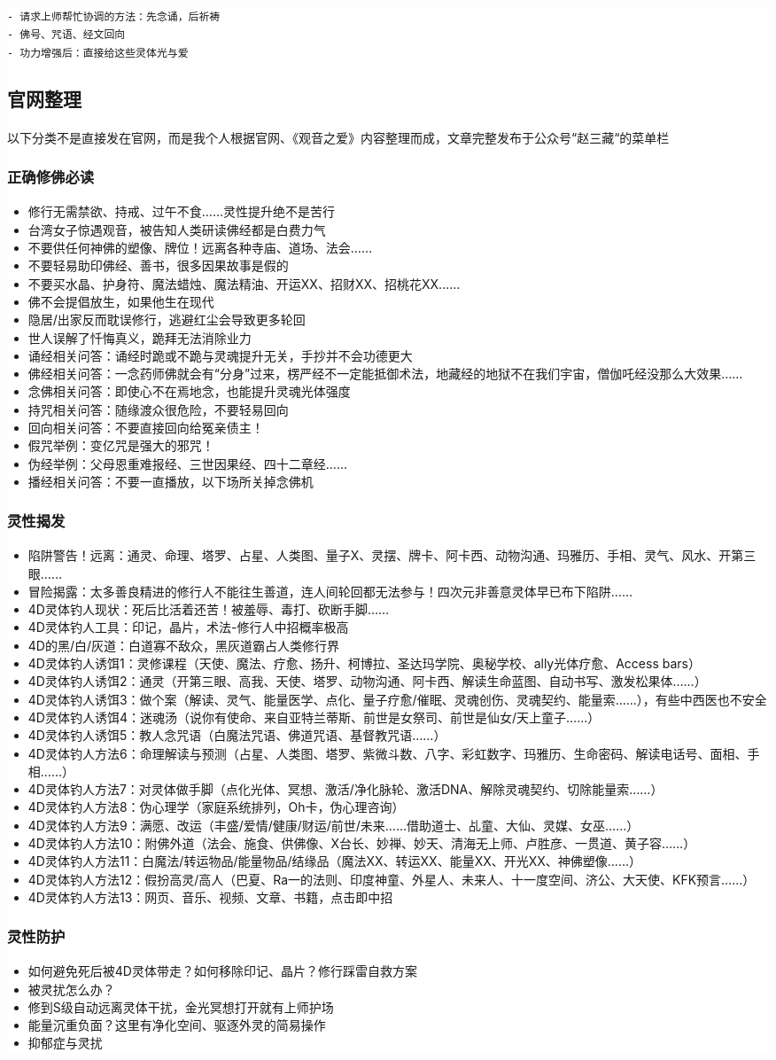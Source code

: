 	- 请求上师帮忙协调的方法：先念诵，后祈祷
	- 佛号、咒语、经文回向
	- 功力增强后：直接给这些灵体光与爱

## 官网整理

以下分类不是直接发在官网，而是我个人根据官网、《观音之爱》内容整理而成，文章完整发布于公众号“赵三藏“的菜单栏

### 正确修佛必读

- 修行无需禁欲、持戒、过午不食……灵性提升绝不是苦行
- 台湾女子惊遇观音，被告知人类研读佛经都是白费力气
- 不要供任何神佛的塑像、牌位！远离各种寺庙、道场、法会……
- 不要轻易助印佛经、善书，很多因果故事是假的
- 不要买水晶、护身符、魔法蜡烛、魔法精油、开运XX、招财XX、招桃花XX……
- 佛不会提倡放生，如果他生在现代
- 隐居/出家反而耽误修行，逃避红尘会导致更多轮回
- 世人误解了忏悔真义，跪拜无法消除业力
- 诵经相关问答：诵经时跪或不跪与灵魂提升无关，手抄并不会功德更大
- 佛经相关问答：一念药师佛就会有“分身”过来，楞严经不一定能抵御术法，地藏经的地狱不在我们宇宙，僧伽吒经没那么大效果……
- 念佛相关问答：即使心不在焉地念，也能提升灵魂光体强度
- 持咒相关问答：随缘渡众很危险，不要轻易回向
- 回向相关问答：不要直接回向给冤亲债主！
- 假咒举例：变亿咒是强大的邪咒！
- 伪经举例：父母恩重难报经、三世因果经、四十二章经……
- 播经相关问答：不要一直播放，以下场所关掉念佛机

### 灵性揭发

- 陷阱警告！远离：通灵、命理、塔罗、占星、人类图、量子X、灵摆、牌卡、阿卡西、动物沟通、玛雅历、手相、灵气、风水、开第三眼……
- 冒险揭露：太多善良精进的修行人不能往生善道，连人间轮回都无法参与！四次元非善意灵体早已布下陷阱……
- 4D灵体钓人现状：死后比活着还苦！被羞辱、毒打、砍断手脚……
- 4D灵体钓人工具：印记，晶片，术法-修行人中招概率极高
- 4D的黑/白/灰道：白道寡不敌众，黑灰道霸占人类修行界
- 4D灵体钓人诱饵1：灵修课程（天使、魔法、疗愈、扬升、柯博拉、圣达玛学院、奥秘学校、ally光体疗愈、Access bars）
- 4D灵体钓人诱饵2：通灵（开第三眼、高我、天使、塔罗、动物沟通、阿卡西、解读生命蓝图、自动书写、激发松果体……）
- 4D灵体钓人诱饵3：做个案（解读、灵气、能量医学、点化、量子疗愈/催眠、灵魂创伤、灵魂契约、能量索……），有些中西医也不安全
- 4D灵体钓人诱饵4：迷魂汤（说你有使命、来自亚特兰蒂斯、前世是女祭司、前世是仙女/天上童子……）
- 4D灵体钓人诱饵5：教人念咒语（白魔法咒语、佛道咒语、基督教咒语……）
- 4D灵体钓人方法6：命理解读与预测（占星、人类图、塔罗、紫微斗数、八字、彩虹数字、玛雅历、生命密码、解读电话号、面相、手相……）
- 4D灵体钓人方法7：对灵体做手脚（点化光体、冥想、激活/净化脉轮、激活DNA、解除灵魂契约、切除能量索……）
- 4D灵体钓人方法8：伪心理学（家庭系统排列，Oh卡，伪心理咨询）
- 4D灵体钓人方法9：满愿、改运（丰盛/爱情/健康/财运/前世/未来……借助道士、乩童、大仙、灵媒、女巫……）
- 4D灵体钓人方法10：附佛外道（法会、施食、供佛像、X台长、妙禅、妙天、清海无上师、卢胜彦、一贯道、黄子容……）
- 4D灵体钓人方法11：白魔法/转运物品/能量物品/结缘品（魔法XX、转运XX、能量XX、开光XX、神佛塑像……）
- 4D灵体钓人方法12：假扮高灵/高人（巴夏、Ra一的法则、印度神童、外星人、未来人、十一度空间、济公、大天使、KFK预言……）
- 4D灵体钓人方法13：网页、音乐、视频、文章、书籍，点击即中招

### 灵性防护

- 如何避免死后被4D灵体带走？如何移除印记、晶片？修行踩雷自救方案
- 被灵扰怎么办？
- 修到S级自动远离灵体干扰，金光冥想打开就有上师护场
- 能量沉重负面？这里有净化空间、驱逐外灵的简易操作
- 抑郁症与灵扰
